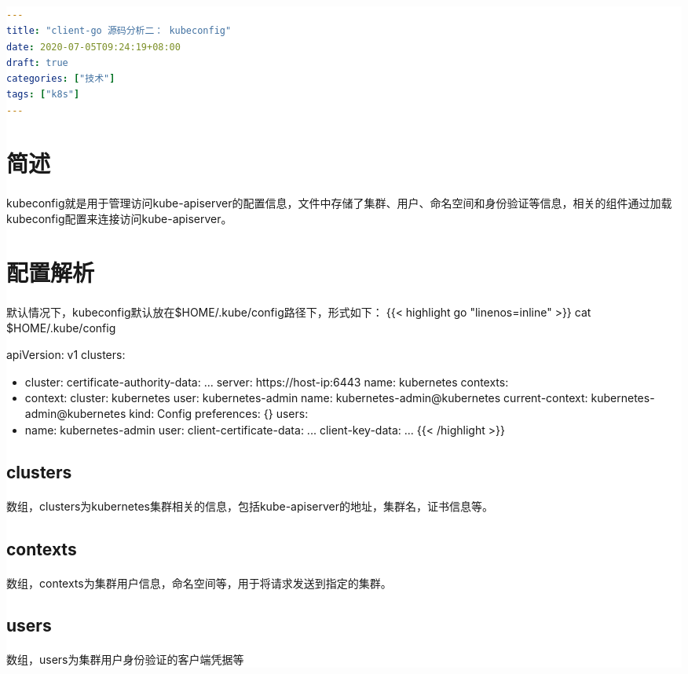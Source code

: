 ```yaml
---
title: "client-go 源码分析二： kubeconfig"
date: 2020-07-05T09:24:19+08:00
draft: true
categories: ["技术"]
tags: ["k8s"]
---
```


# 简述
kubeconfig就是用于管理访问kube-apiserver的配置信息，文件中存储了集群、用户、命名空间和身份验证等信息，相关的组件通过加载kubeconfig配置来连接访问kube-apiserver。

# 配置解析
默认情况下，kubeconfig默认放在$HOME/.kube/config路径下，形式如下：
{{< highlight go "linenos=inline" >}}
cat $HOME/.kube/config

apiVersion: v1
clusters:
- cluster:
    certificate-authority-data: ...
    server: https://host-ip:6443
  name: kubernetes
contexts:
- context:
    cluster: kubernetes
    user: kubernetes-admin
  name: kubernetes-admin@kubernetes
current-context: kubernetes-admin@kubernetes
kind: Config
preferences: {}
users:
- name: kubernetes-admin
  user:
    client-certificate-data: ...
    client-key-data: ...
{{< /highlight >}}

## clusters
数组，clusters为kubernetes集群相关的信息，包括kube-apiserver的地址，集群名，证书信息等。

## contexts
数组，contexts为集群用户信息，命名空间等，用于将请求发送到指定的集群。

## users
数组，users为集群用户身份验证的客户端凭据等
